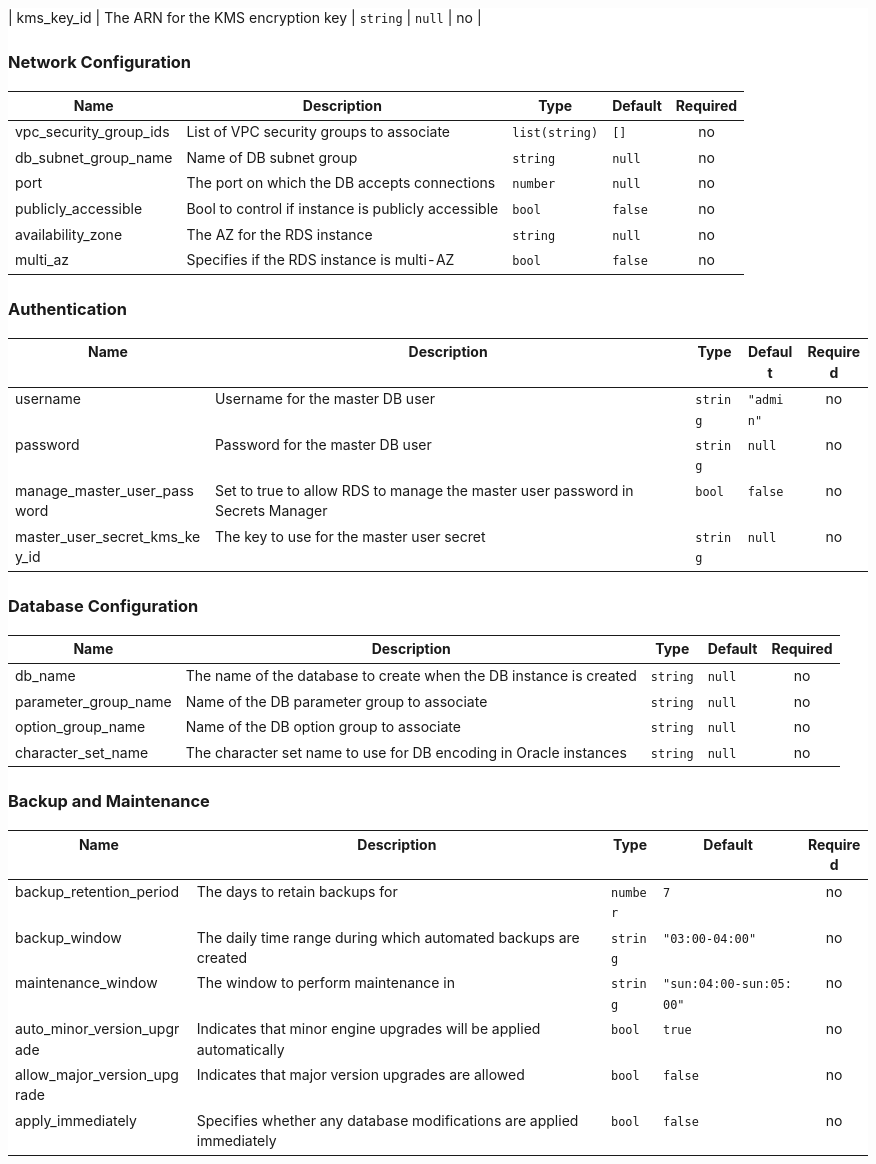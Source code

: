 | kms_key_id | The ARN for the KMS encryption key | `string` | `null` | no |

### Network Configuration

| Name | Description | Type | Default | Required |
|------|-------------|------|---------|:--------:|
| vpc_security_group_ids | List of VPC security groups to associate | `list(string)` | `[]` | no |
| db_subnet_group_name | Name of DB subnet group | `string` | `null` | no |
| port | The port on which the DB accepts connections | `number` | `null` | no |
| publicly_accessible | Bool to control if instance is publicly accessible | `bool` | `false` | no |
| availability_zone | The AZ for the RDS instance | `string` | `null` | no |
| multi_az | Specifies if the RDS instance is multi-AZ | `bool` | `false` | no |

### Authentication

| Name | Description | Type | Default | Required |
|------|-------------|------|---------|:--------:|
| username | Username for the master DB user | `string` | `"admin"` | no |
| password | Password for the master DB user | `string` | `null` | no |
| manage_master_user_password | Set to true to allow RDS to manage the master user password in Secrets Manager | `bool` | `false` | no |
| master_user_secret_kms_key_id | The key to use for the master user secret | `string` | `null` | no |

### Database Configuration

| Name | Description | Type | Default | Required |
|------|-------------|------|---------|:--------:|
| db_name | The name of the database to create when the DB instance is created | `string` | `null` | no |
| parameter_group_name | Name of the DB parameter group to associate | `string` | `null` | no |
| option_group_name | Name of the DB option group to associate | `string` | `null` | no |
| character_set_name | The character set name to use for DB encoding in Oracle instances | `string` | `null` | no |

### Backup and Maintenance

| Name | Description | Type | Default | Required |
|------|-------------|------|---------|:--------:|
| backup_retention_period | The days to retain backups for | `number` | `7` | no |
| backup_window | The daily time range during which automated backups are created | `string` | `"03:00-04:00"` | no |
| maintenance_window | The window to perform maintenance in | `string` | `"sun:04:00-sun:05:00"` | no |
| auto_minor_version_upgrade | Indicates that minor engine upgrades will be applied automatically | `bool` | `true` | no |
| allow_major_version_upgrade | Indicates that major version upgrades are allowed | `bool` | `false` | no |
| apply_immediately | Specifies whether any database modifications are applied immediately | `bool` | `false` | no |
